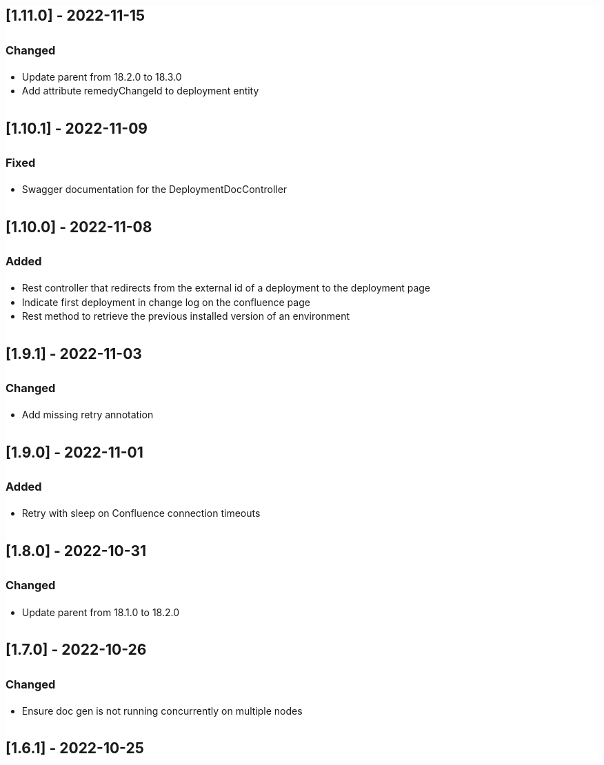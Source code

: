 ## [1.11.0] - 2022-11-15

### Changed

- Update parent from 18.2.0 to 18.3.0
- Add attribute remedyChangeId to deployment entity

## [1.10.1] - 2022-11-09

### Fixed

- Swagger documentation for the DeploymentDocController

## [1.10.0] - 2022-11-08

### Added

- Rest controller that redirects from the external id of a deployment to the deployment page
- Indicate first deployment in change log on the confluence page 
- Rest method to retrieve the previous installed version of an environment

## [1.9.1] - 2022-11-03

### Changed

- Add missing retry annotation

## [1.9.0] - 2022-11-01

### Added

- Retry with sleep on Confluence connection timeouts

## [1.8.0] - 2022-10-31

### Changed

- Update parent from 18.1.0 to 18.2.0

## [1.7.0] - 2022-10-26

### Changed

- Ensure doc gen is not running concurrently on multiple nodes

## [1.6.1] - 2022-10-25
